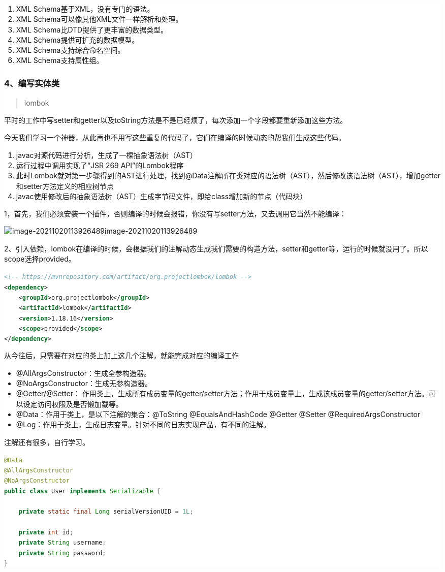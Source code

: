 1. XML Schema基于XML，没有专门的语法。
2. XML Schema可以像其他XML文件一样解析和处理。
3. XML Schema比DTD提供了更丰富的数据类型。
4. XML Schema提供可扩充的数据模型。
5. XML Schema支持综合命名空间。
6. XML Schema支持属性组。

### 4、编写实体类

> lombok

平时的工作中写setter和getter以及toString方法是不是已经烦了，每次添加一个字段都要重新添加这些方法。

今天我们学习一个神器，从此再也不用写这些重复的代码了，它们在编译的时候动态的帮我们生成这些代码。

1. javac对源代码进行分析，生成了一棵抽象语法树（AST）
2. 运行过程中调用实现了“JSR 269 API”的Lombok程序
3. 此时Lombok就对第一步骤得到的AST进行处理，找到@Data注解所在类对应的语法树（AST），然后修改该语法树（AST），增加getter和setter方法定义的相应树节点
4. javac使用修改后的抽象语法树（AST）生成字节码文件，即给class增加新的节点（代码块）

1，首先，我们必须安装一个插件，否则编译的时候会报错，你没有写setter方法，又去调用它当然不能编译：

![image-20211020113926489](D:\学习笔记\图片\image-20211020113926489-cc324000.png)image-20211020113926489

2、引入依赖，lombok在编译的时候，会根据我们的注解动态生成我们需要的构造方法，setter和getter等，运行的时候就没用了。所以scope选择provided。



```xml
<!-- https://mvnrepository.com/artifact/org.projectlombok/lombok -->
<dependency>
    <groupId>org.projectlombok</groupId>
    <artifactId>lombok</artifactId>
    <version>1.18.16</version>
    <scope>provided</scope>
</dependency>
```

从今往后，只需要在对应的类上加上这几个注解，就能完成对应的编译工作

- @AllArgsConstructor：生成全参构造器。
- @NoArgsConstructor：生成无参构造器。
- @Getter/@Setter： 作用类上，生成所有成员变量的getter/setter方法；作用于成员变量上，生成该成员变量的getter/setter方法。可以设定访问权限及是否懒加载等。
- @Data：作用于类上，是以下注解的集合：@ToString @EqualsAndHashCode @Getter @Setter @RequiredArgsConstructor
- @Log：作用于类上，生成日志变量。针对不同的日志实现产品，有不同的注解。

注解还有很多，自行学习。



```java
@Data
@AllArgsConstructor
@NoArgsConstructor
public class User implements Serializable {

    private static final Long serialVersionUID = 1L;

    private int id;
    private String username;
    private String password;
}
```

